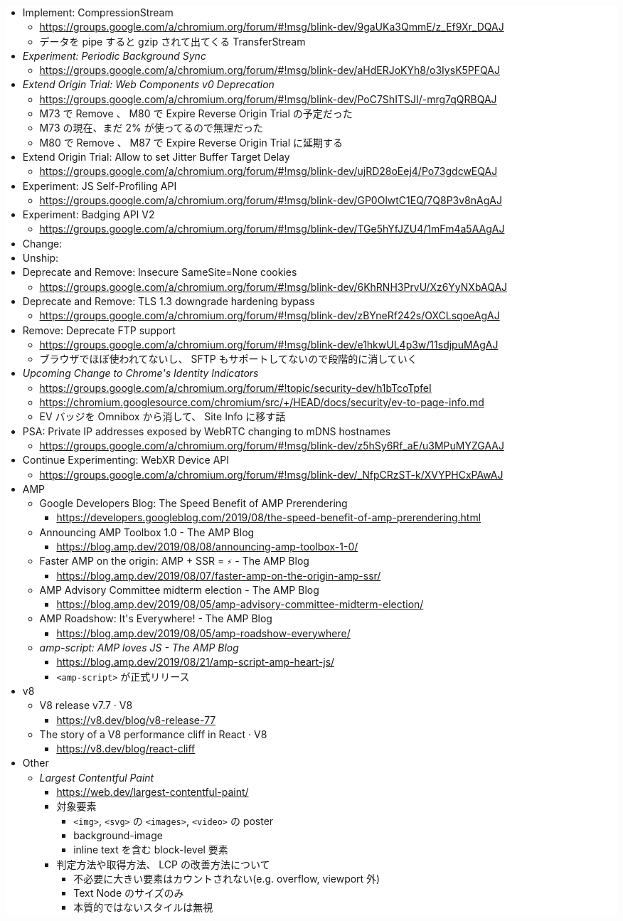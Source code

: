   - Implement: CompressionStream
    - <https://groups.google.com/a/chromium.org/forum/#!msg/blink-dev/9gaUKa3QmmE/z_Ef9Xr_DQAJ>
    - データを pipe すると gzip されて出てくる TransferStream
  - *Experiment: Periodic Background Sync*
    - <https://groups.google.com/a/chromium.org/forum/#!msg/blink-dev/aHdERJoKYh8/o3IysK5PFQAJ>
  - *Extend Origin Trial: Web Components v0 Deprecation*
    - <https://groups.google.com/a/chromium.org/forum/#!msg/blink-dev/PoC7ShITSJI/-mrg7qQRBQAJ>
    - M73 で Remove 、 M80 で Expire Reverse Origin Trial の予定だった
    - M73 の現在、まだ 2% が使ってるので無理だった
    - M80 で Remove 、 M87 で Expire Reverse Origin Trial に延期する
  - Extend Origin Trial: Allow to set Jitter Buffer Target Delay
    - <https://groups.google.com/a/chromium.org/forum/#!msg/blink-dev/ujRD28oEej4/Po73gdcwEQAJ>
  - Experiment: JS Self-Profiling API
    - <https://groups.google.com/a/chromium.org/forum/#!msg/blink-dev/GP0OlwtC1EQ/7Q8P3v8nAgAJ>
  - Experiment: Badging API V2
    - <https://groups.google.com/a/chromium.org/forum/#!msg/blink-dev/TGe5hYfJZU4/1mFm4a5AAgAJ>
  - Change:
  - Unship:
  - Deprecate and Remove: Insecure SameSite=None cookies
    - <https://groups.google.com/a/chromium.org/forum/#!msg/blink-dev/6KhRNH3PrvU/Xz6YyNXbAQAJ>
  - Deprecate and Remove: TLS 1.3 downgrade hardening bypass
    - <https://groups.google.com/a/chromium.org/forum/#!msg/blink-dev/zBYneRf242s/OXCLsqoeAgAJ>
  - Remove: Deprecate FTP support
    - <https://groups.google.com/a/chromium.org/forum/#!msg/blink-dev/e1hkwUL4p3w/11sdjpuMAgAJ>
    - ブラウザでほぼ使われてないし、 SFTP もサポートしてないので段階的に消していく
  - *Upcoming Change to Chrome's Identity Indicators*
    - <https://groups.google.com/a/chromium.org/forum/#!topic/security-dev/h1bTcoTpfeI>
    - <https://chromium.googlesource.com/chromium/src/+/HEAD/docs/security/ev-to-page-info.md>
    - EV バッジを Omnibox から消して、 Site Info に移す話
  - PSA: Private IP addresses exposed by WebRTC changing to mDNS hostnames
    - <https://groups.google.com/a/chromium.org/forum/#!msg/blink-dev/z5hSy6Rf_aE/u3MPuMYZGAAJ>
  - Continue Experimenting: WebXR Device API
    - <https://groups.google.com/a/chromium.org/forum/#!msg/blink-dev/_NfpCRzST-k/XVYPHCxPAwAJ>
- AMP
  - Google Developers Blog: The Speed Benefit of AMP Prerendering
    - <https://developers.googleblog.com/2019/08/the-speed-benefit-of-amp-prerendering.html>
  - Announcing AMP Toolbox 1.0 - The AMP Blog
    - <https://blog.amp.dev/2019/08/08/announcing-amp-toolbox-1-0/>
  - Faster AMP on the origin: AMP + SSR = `⚡` - The AMP Blog
    - <https://blog.amp.dev/2019/08/07/faster-amp-on-the-origin-amp-ssr/>
  - AMP Advisory Committee midterm election - The AMP Blog
    - <https://blog.amp.dev/2019/08/05/amp-advisory-committee-midterm-election/>
  - AMP Roadshow: It's Everywhere! - The AMP Blog
    - <https://blog.amp.dev/2019/08/05/amp-roadshow-everywhere/>
  - *amp-script: AMP loves JS - The AMP Blog*
    - <https://blog.amp.dev/2019/08/21/amp-script-amp-heart-js/>
    - `<amp-script>` が正式リリース
- v8
  - V8 release v7.7 · V8
    - <https://v8.dev/blog/v8-release-77>
  - The story of a V8 performance cliff in React · V8
    - <https://v8.dev/blog/react-cliff>
- Other
  - *Largest Contentful Paint*
    - <https://web.dev/largest-contentful-paint/>
    - 対象要素
      - `<img>`, `<svg>` の `<images>`, `<video>` の poster
      - background-image
      - inline text を含む block-level 要素
    - 判定方法や取得方法、 LCP の改善方法について
      - 不必要に大きい要素はカウントされない(e.g. overflow, viewport 外)
      - Text Node のサイズのみ
      - 本質的ではないスタイルは無視